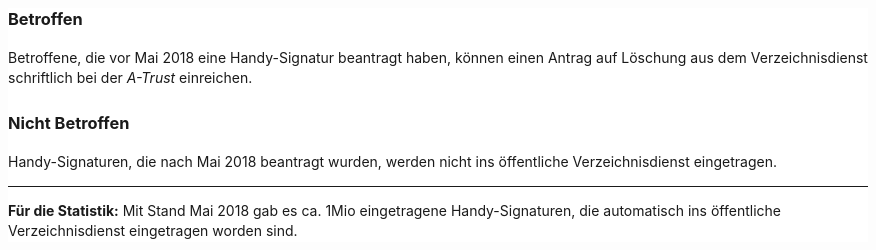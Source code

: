 ### Betroffen

Betroffene, die vor Mai 2018 eine Handy-Signatur beantragt haben, können einen Antrag auf Löschung aus dem Verzeichnisdienst schriftlich bei der _A-Trust_ einreichen.

### Nicht Betroffen

Handy-Signaturen, die nach Mai 2018 beantragt wurden, werden nicht ins öffentliche Verzeichnisdienst eingetragen.

___
**Für die Statistik:** Mit Stand Mai 2018 gab es ca. 1Mio eingetragene Handy-Signaturen, die automatisch ins öffentliche Verzeichnisdienst eingetragen worden sind. 

